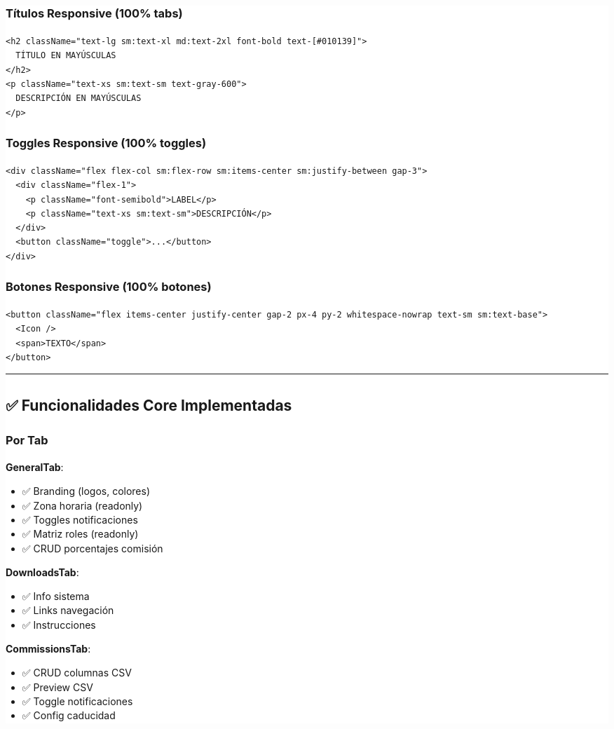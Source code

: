 ### Títulos Responsive (100% tabs)
```tsx
<h2 className="text-lg sm:text-xl md:text-2xl font-bold text-[#010139]">
  TÍTULO EN MAYÚSCULAS
</h2>
<p className="text-xs sm:text-sm text-gray-600">
  DESCRIPCIÓN EN MAYÚSCULAS
</p>
```

### Toggles Responsive (100% toggles)
```tsx
<div className="flex flex-col sm:flex-row sm:items-center sm:justify-between gap-3">
  <div className="flex-1">
    <p className="font-semibold">LABEL</p>
    <p className="text-xs sm:text-sm">DESCRIPCIÓN</p>
  </div>
  <button className="toggle">...</button>
</div>
```

### Botones Responsive (100% botones)
```tsx
<button className="flex items-center justify-center gap-2 px-4 py-2 whitespace-nowrap text-sm sm:text-base">
  <Icon />
  <span>TEXTO</span>
</button>
```

---

## ✅ Funcionalidades Core Implementadas

### Por Tab

**GeneralTab**:
- ✅ Branding (logos, colores)
- ✅ Zona horaria (readonly)
- ✅ Toggles notificaciones
- ✅ Matriz roles (readonly)
- ✅ CRUD porcentajes comisión

**DownloadsTab**:
- ✅ Info sistema
- ✅ Links navegación
- ✅ Instrucciones

**CommissionsTab**:
- ✅ CRUD columnas CSV
- ✅ Preview CSV
- ✅ Toggle notificaciones
- ✅ Config caducidad
